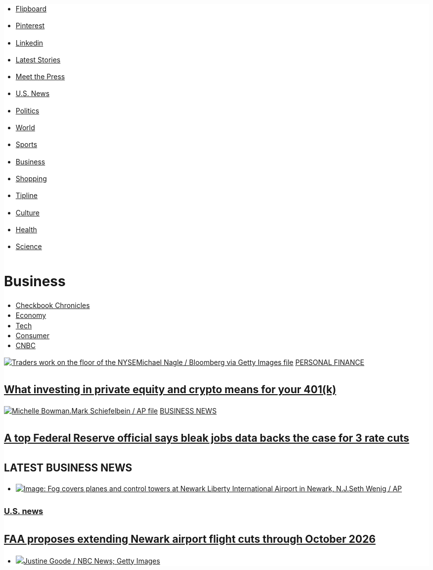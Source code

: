   * [Flipboard](https://share.flipboard.com/bookmarklet/popout?v=2&title=&url=null&cid=article_share_flipboard)
  * [Pinterest](http://pinterest.com/pin/create/link/?url=null&cid=article_share_pinterest)
  * [Linkedin](https://www.linkedin.com/shareArticle?mini=true&url=null&title=&cid=article_share_linkedin)


  * [Latest Stories](https://www.nbcnews.com/latest-stories)
  * [Meet the Press](https://www.nbcnews.com/meet-the-press)
  * [U.S. News](https://www.nbcnews.com/us-news)
  * [Politics](https://www.nbcnews.com/politics)
  * [World](https://www.nbcnews.com/world)
  * [Sports](http://www.nbcnews.com/sports)
  * [Business](https://www.nbcnews.com/business)
  * [Shopping](https://www.nbcnews.com/select)
  * [Tipline](https://www.nbcnews.com/tips/)
  * [Culture](https://www.nbcnews.com/culture-matters)
  * [Health](https://www.nbcnews.com/health)
  * [Science](https://www.nbcnews.com/science)


# Business
  * [Checkbook Chronicles](https://www.nbcnews.com/checkbook-chronicles)
  * [Economy](https://www.nbcnews.com/business/economy)
  * [Tech](https://www.nbcnews.com/tech-media)
  * [Consumer](https://www.nbcnews.com/business/consumer)
  * [CNBC](https://www.cnbc.com/)


[![Traders work on the floor of the NYSE](https://media-cldnry.s-nbcnews.com/image/upload/t_focal-762x508,f_auto,q_auto:best/rockcms/2025-08/250807-nyse-se-1124a-f80e0e.jpg)Michael Nagle / Bloomberg via Getty Images file](https://www.nbcnews.com/business/personal-finance/trump-401k-changes-what-to-know-rcna223615)
[PERSONAL FINANCE](https://www.nbcnews.com/business/personal-finance)
## [What investing in private equity and crypto means for your 401(k)](https://www.nbcnews.com/business/personal-finance/trump-401k-changes-what-to-know-rcna223615)
[![Michelle Bowman.](https://media-cldnry.s-nbcnews.com/image/upload/t_focal-762x508,f_auto,q_auto:best/rockcms/2025-08/250809-Michelle-Bowman-ch-1319-5b274a.jpg)Mark Schiefelbein / AP file](https://www.nbcnews.com/business/business-news/federal-reserve-official-dour-jobs-data-backs-3-rate-cut-rcna224078)
[BUSINESS NEWS](https://www.nbcnews.com/business)
## [A top Federal Reserve official says bleak jobs data backs the case for 3 rate cuts](https://www.nbcnews.com/business/business-news/federal-reserve-official-dour-jobs-data-backs-3-rate-cut-rcna224078)
## LATEST BUSINESS NEWS
  * [![Image: Fog covers planes and control towers at Newark Liberty International Airport in Newark, N.J.](https://media-cldnry.s-nbcnews.com/image/upload/t_focal-80x80,f_auto,q_auto:best/rockcms/2025-08/250809-newark-airport-cc-1043p-f0a543.jpg)Seth Wenig / AP](https://www.nbcnews.com/news/us-news/faa-proposes-extending-newark-airport-flight-cuts-october-2026-rcna224104)
### [U.S. news](https://www.nbcnews.com/us-news)
## [FAA proposes extending Newark airport flight cuts through October 2026](https://www.nbcnews.com/news/us-news/faa-proposes-extending-newark-airport-flight-cuts-october-2026-rcna224104)
  * [![](https://media-cldnry.s-nbcnews.com/image/upload/t_focal-80x80,f_auto,q_auto:best/rockcms/2025-08/250807-sheffield-weds-jg-b4f004.jpg)Justine Goode / NBC News; Getty Images](https://www.nbcnews.com/sports/soccer/sheffield-wednesday-soccer-crisis-rcna223344)